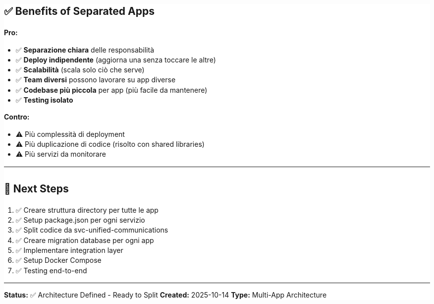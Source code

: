 ## ✅ Benefits of Separated Apps

**Pro:**
- ✅ **Separazione chiara** delle responsabilità
- ✅ **Deploy indipendente** (aggiorna una senza toccare le altre)
- ✅ **Scalabilità** (scala solo ciò che serve)
- ✅ **Team diversi** possono lavorare su app diverse
- ✅ **Codebase più piccola** per app (più facile da mantenere)
- ✅ **Testing isolato**

**Contro:**
- ⚠️ Più complessità di deployment
- ⚠️ Più duplicazione di codice (risolto con shared libraries)
- ⚠️ Più servizi da monitorare

---

## 🔄 Next Steps

1. ✅ Creare struttura directory per tutte le app
2. ✅ Setup package.json per ogni servizio
3. ✅ Split codice da svc-unified-communications
4. ✅ Creare migration database per ogni app
5. ✅ Implementare integration layer
6. ✅ Setup Docker Compose
7. ✅ Testing end-to-end

---

**Status:** ✅ Architecture Defined - Ready to Split
**Created:** 2025-10-14
**Type:** Multi-App Architecture
